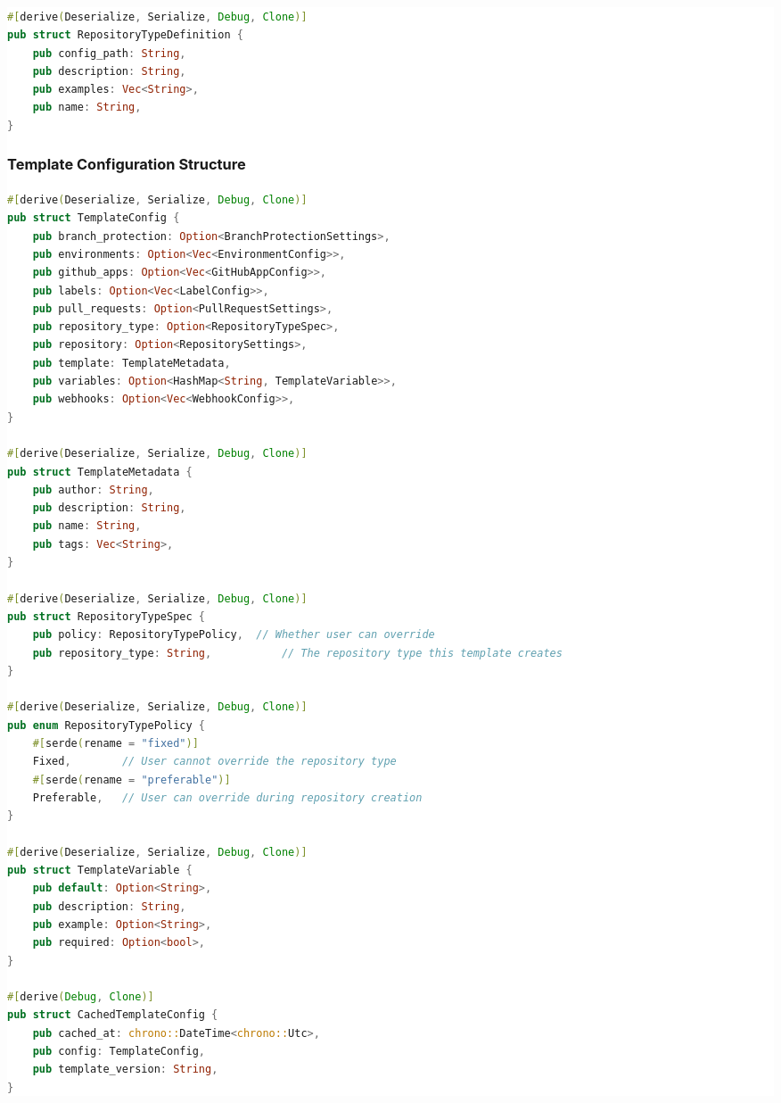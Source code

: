 ```rust
#[derive(Deserialize, Serialize, Debug, Clone)]
pub struct RepositoryTypeDefinition {
    pub config_path: String,
    pub description: String,
    pub examples: Vec<String>,
    pub name: String,
}
```

### Template Configuration Structure

```rust
#[derive(Deserialize, Serialize, Debug, Clone)]
pub struct TemplateConfig {
    pub branch_protection: Option<BranchProtectionSettings>,
    pub environments: Option<Vec<EnvironmentConfig>>,
    pub github_apps: Option<Vec<GitHubAppConfig>>,
    pub labels: Option<Vec<LabelConfig>>,
    pub pull_requests: Option<PullRequestSettings>,
    pub repository_type: Option<RepositoryTypeSpec>,
    pub repository: Option<RepositorySettings>,
    pub template: TemplateMetadata,
    pub variables: Option<HashMap<String, TemplateVariable>>,
    pub webhooks: Option<Vec<WebhookConfig>>,
}

#[derive(Deserialize, Serialize, Debug, Clone)]
pub struct TemplateMetadata {
    pub author: String,
    pub description: String,
    pub name: String,
    pub tags: Vec<String>,
}

#[derive(Deserialize, Serialize, Debug, Clone)]
pub struct RepositoryTypeSpec {
    pub policy: RepositoryTypePolicy,  // Whether user can override
    pub repository_type: String,           // The repository type this template creates
}

#[derive(Deserialize, Serialize, Debug, Clone)]
pub enum RepositoryTypePolicy {
    #[serde(rename = "fixed")]
    Fixed,        // User cannot override the repository type
    #[serde(rename = "preferable")]
    Preferable,   // User can override during repository creation
}

#[derive(Deserialize, Serialize, Debug, Clone)]
pub struct TemplateVariable {
    pub default: Option<String>,
    pub description: String,
    pub example: Option<String>,
    pub required: Option<bool>,
}

#[derive(Debug, Clone)]
pub struct CachedTemplateConfig {
    pub cached_at: chrono::DateTime<chrono::Utc>,
    pub config: TemplateConfig,
    pub template_version: String,
}
```
